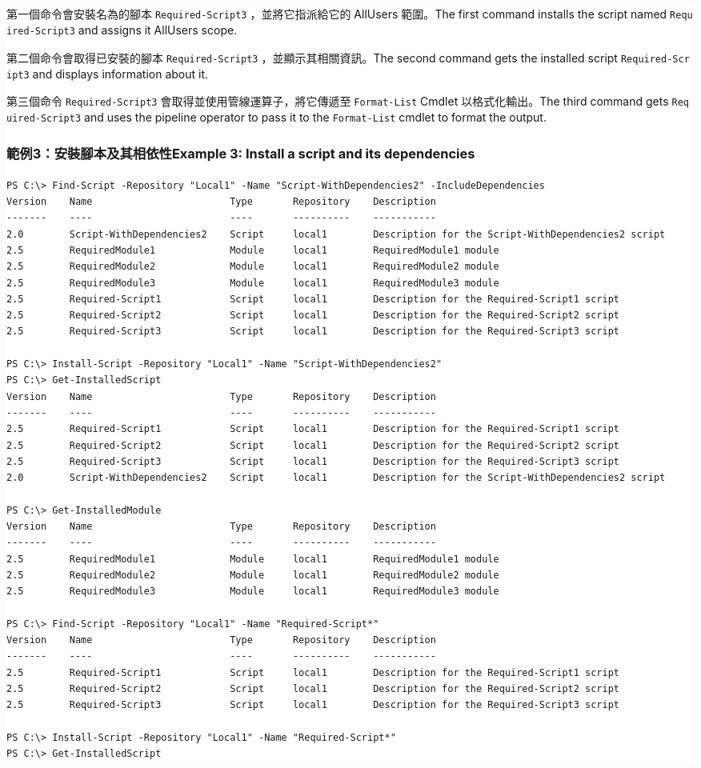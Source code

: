 <span data-ttu-id="5dd3e-121">第一個命令會安裝名為的腳本 `Required-Script3` ，並將它指派給它的 AllUsers 範圍。</span><span class="sxs-lookup"><span data-stu-id="5dd3e-121">The first command installs the script named `Required-Script3` and assigns it AllUsers scope.</span></span>

<span data-ttu-id="5dd3e-122">第二個命令會取得已安裝的腳本 `Required-Script3` ，並顯示其相關資訊。</span><span class="sxs-lookup"><span data-stu-id="5dd3e-122">The second command gets the installed script `Required-Script3` and displays information about it.</span></span>

<span data-ttu-id="5dd3e-123">第三個命令 `Required-Script3` 會取得並使用管線運算子，將它傳遞至 `Format-List` Cmdlet 以格式化輸出。</span><span class="sxs-lookup"><span data-stu-id="5dd3e-123">The third command gets `Required-Script3` and uses the pipeline operator to pass it to the `Format-List` cmdlet to format the output.</span></span>

### <span data-ttu-id="5dd3e-124">範例3：安裝腳本及其相依性</span><span class="sxs-lookup"><span data-stu-id="5dd3e-124">Example 3: Install a script and its dependencies</span></span>

```
PS C:\> Find-Script -Repository "Local1" -Name "Script-WithDependencies2" -IncludeDependencies
Version    Name                        Type       Repository    Description
-------    ----                        ----       ----------    -----------
2.0        Script-WithDependencies2    Script     local1        Description for the Script-WithDependencies2 script
2.5        RequiredModule1             Module     local1        RequiredModule1 module
2.5        RequiredModule2             Module     local1        RequiredModule2 module
2.5        RequiredModule3             Module     local1        RequiredModule3 module
2.5        Required-Script1            Script     local1        Description for the Required-Script1 script
2.5        Required-Script2            Script     local1        Description for the Required-Script2 script
2.5        Required-Script3            Script     local1        Description for the Required-Script3 script

PS C:\> Install-Script -Repository "Local1" -Name "Script-WithDependencies2"
PS C:\> Get-InstalledScript
Version    Name                        Type       Repository    Description
-------    ----                        ----       ----------    -----------
2.5        Required-Script1            Script     local1        Description for the Required-Script1 script
2.5        Required-Script2            Script     local1        Description for the Required-Script2 script
2.5        Required-Script3            Script     local1        Description for the Required-Script3 script
2.0        Script-WithDependencies2    Script     local1        Description for the Script-WithDependencies2 script

PS C:\> Get-InstalledModule
Version    Name                        Type       Repository    Description
-------    ----                        ----       ----------    -----------
2.5        RequiredModule1             Module     local1        RequiredModule1 module
2.5        RequiredModule2             Module     local1        RequiredModule2 module
2.5        RequiredModule3             Module     local1        RequiredModule3 module

PS C:\> Find-Script -Repository "Local1" -Name "Required-Script*"
Version    Name                        Type       Repository    Description
-------    ----                        ----       ----------    -----------
2.5        Required-Script1            Script     local1        Description for the Required-Script1 script
2.5        Required-Script2            Script     local1        Description for the Required-Script2 script
2.5        Required-Script3            Script     local1        Description for the Required-Script3 script

PS C:\> Install-Script -Repository "Local1" -Name "Required-Script*"
PS C:\> Get-InstalledScript
```